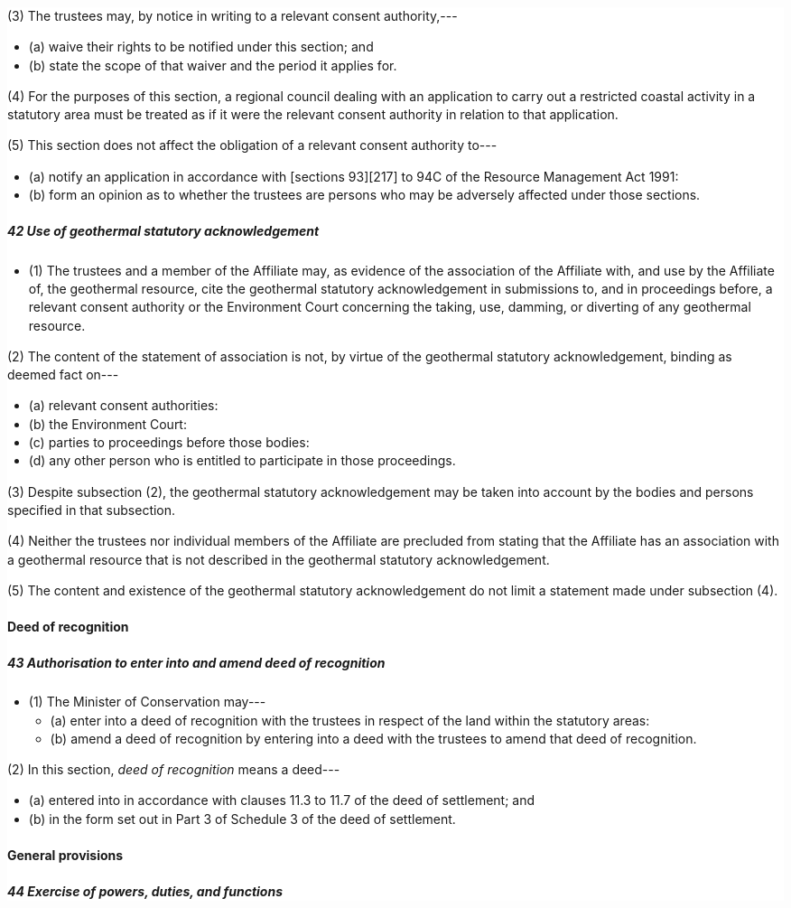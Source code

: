 (3) The trustees may, by notice in writing to a relevant consent authority,---
  * (a) waive their rights to be notified under this section; and
  * (b) state the scope of that waiver and the period it applies for.

(4) For the purposes of this section, a regional council dealing with an application to carry out a restricted coastal activity in a statutory area must be treated as if it were the relevant consent authority in relation to that application.

(5) This section does not affect the obligation of a relevant consent authority to---
  * (a) notify an application in accordance with [sections 93][217] to 94C of the Resource Management Act 1991:
  * (b) form an opinion as to whether the trustees are persons who may be adversely affected under those sections.

##### 42 Use of geothermal statutory acknowledgement

* (1) The trustees and a member of the Affiliate may, as evidence of the association of the Affiliate with, and use by the Affiliate of, the geothermal resource, cite the geothermal statutory acknowledgement in submissions to, and in proceedings before, a relevant consent authority or the Environment Court concerning the taking, use, damming, or diverting of any geothermal resource.

(2) The content of the statement of association is not, by virtue of the geothermal statutory acknowledgement, binding as deemed fact on---
  * (a) relevant consent authorities:
  * (b) the Environment Court:
  * (c) parties to proceedings before those bodies:
  * (d) any other person who is entitled to participate in those proceedings.

(3) Despite subsection (2), the geothermal statutory acknowledgement may be taken into account by the bodies and persons specified in that subsection.

(4) Neither the trustees nor individual members of the Affiliate are precluded from stating that the Affiliate has an association with a geothermal resource that is not described in the geothermal statutory acknowledgement.

(5) The content and existence of the geothermal statutory acknowledgement do not limit a statement made under subsection (4).

#### Deed of recognition

##### 43 Authorisation to enter into and amend deed of recognition

* (1) The Minister of Conservation may---
  * (a) enter into a deed of recognition with the trustees in respect of the land within the statutory areas:
  * (b) amend a deed of recognition by entering into a deed with the trustees to amend that deed of recognition.

(2) In this section, _deed of recognition_ means a deed---
  * (a) entered into in accordance with clauses 11.3 to 11.7 of the deed of settlement; and
  * (b) in the form set out in Part 3 of Schedule 3 of the deed of settlement.

#### General provisions

##### 44 Exercise of powers, duties, and functions
